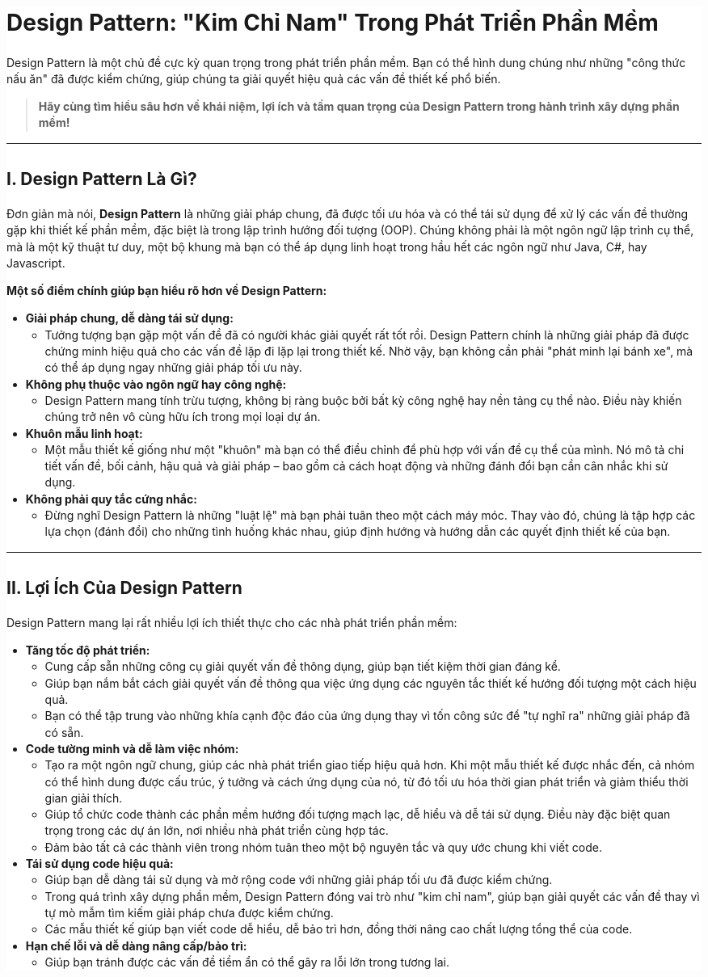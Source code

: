# Design Pattern: "Kim Chỉ Nam" Trong Phát Triển Phần Mềm

Design Pattern là một chủ đề cực kỳ quan trọng trong phát triển phần mềm. Bạn có thể hình dung chúng như những "công thức nấu ăn" đã được kiểm chứng, giúp chúng ta giải quyết hiệu quả các vấn đề thiết kế phổ biến.

> **Hãy cùng tìm hiểu sâu hơn về khái niệm, lợi ích và tầm quan trọng của Design Pattern trong hành trình xây dựng phần mềm!**

---

## I. Design Pattern Là Gì?

Đơn giản mà nói, **Design Pattern** là những giải pháp chung, đã được tối ưu hóa và có thể tái sử dụng để xử lý các vấn đề thường gặp khi thiết kế phần mềm, đặc biệt là trong lập trình hướng đối tượng (OOP). Chúng không phải là một ngôn ngữ lập trình cụ thể, mà là một kỹ thuật tư duy, một bộ khung mà bạn có thể áp dụng linh hoạt trong hầu hết các ngôn ngữ như Java, C#, hay Javascript.

**Một số điểm chính giúp bạn hiểu rõ hơn về Design Pattern:**

- **Giải pháp chung, dễ dàng tái sử dụng:**
  - Tưởng tượng bạn gặp một vấn đề đã có người khác giải quyết rất tốt rồi. Design Pattern chính là những giải pháp đã được chứng minh hiệu quả cho các vấn đề lặp đi lặp lại trong thiết kế. Nhờ vậy, bạn không cần phải "phát minh lại bánh xe", mà có thể áp dụng ngay những giải pháp tối ưu này.
- **Không phụ thuộc vào ngôn ngữ hay công nghệ:**
  - Design Pattern mang tính trừu tượng, không bị ràng buộc bởi bất kỳ công nghệ hay nền tảng cụ thể nào. Điều này khiến chúng trở nên vô cùng hữu ích trong mọi loại dự án.
- **Khuôn mẫu linh hoạt:**
  - Một mẫu thiết kế giống như một "khuôn" mà bạn có thể điều chỉnh để phù hợp với vấn đề cụ thể của mình. Nó mô tả chi tiết vấn đề, bối cảnh, hậu quả và giải pháp – bao gồm cả cách hoạt động và những đánh đổi bạn cần cân nhắc khi sử dụng.
- **Không phải quy tắc cứng nhắc:**
  - Đừng nghĩ Design Pattern là những "luật lệ" mà bạn phải tuân theo một cách máy móc. Thay vào đó, chúng là tập hợp các lựa chọn (đánh đổi) cho những tình huống khác nhau, giúp định hướng và hướng dẫn các quyết định thiết kế của bạn.

---

## II. Lợi Ích Của Design Pattern

Design Pattern mang lại rất nhiều lợi ích thiết thực cho các nhà phát triển phần mềm:

- **Tăng tốc độ phát triển:**
  - Cung cấp sẵn những công cụ giải quyết vấn đề thông dụng, giúp bạn tiết kiệm thời gian đáng kể.
  - Giúp bạn nắm bắt cách giải quyết vấn đề thông qua việc ứng dụng các nguyên tắc thiết kế hướng đối tượng một cách hiệu quả.
  - Bạn có thể tập trung vào những khía cạnh độc đáo của ứng dụng thay vì tốn công sức để "tự nghĩ ra" những giải pháp đã có sẵn.
- **Code tường minh và dễ làm việc nhóm:**
  - Tạo ra một ngôn ngữ chung, giúp các nhà phát triển giao tiếp hiệu quả hơn. Khi một mẫu thiết kế được nhắc đến, cả nhóm có thể hình dung được cấu trúc, ý tưởng và cách ứng dụng của nó, từ đó tối ưu hóa thời gian phát triển và giảm thiểu thời gian giải thích.
  - Giúp tổ chức code thành các phần mềm hướng đối tượng mạch lạc, dễ hiểu và dễ tái sử dụng. Điều này đặc biệt quan trọng trong các dự án lớn, nơi nhiều nhà phát triển cùng hợp tác.
  - Đảm bảo tất cả các thành viên trong nhóm tuân theo một bộ nguyên tắc và quy ước chung khi viết code.
- **Tái sử dụng code hiệu quả:**
  - Giúp bạn dễ dàng tái sử dụng và mở rộng code với những giải pháp tối ưu đã được kiểm chứng.
  - Trong quá trình xây dựng phần mềm, Design Pattern đóng vai trò như "kim chỉ nam", giúp bạn giải quyết các vấn đề thay vì tự mò mẫm tìm kiếm giải pháp chưa được kiểm chứng.
  - Các mẫu thiết kế giúp bạn viết code dễ hiểu, dễ bảo trì hơn, đồng thời nâng cao chất lượng tổng thể của code.
- **Hạn chế lỗi và dễ dàng nâng cấp/bảo trì:**
  - Giúp bạn tránh được các vấn đề tiềm ẩn có thể gây ra lỗi lớn trong tương lai.